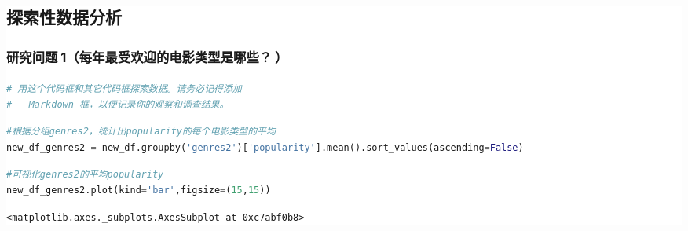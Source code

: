 
<a id='eda'></a>
## 探索性数据分析


### 研究问题 1（每年最受欢迎的电影类型是哪些？ ）


```python
# 用这个代码框和其它代码框探索数据。请务必记得添加
#   Markdown 框，以便记录你的观察和调查结果。

```


```python
#根据分组genres2，统计出popularity的每个电影类型的平均
new_df_genres2 = new_df.groupby('genres2')['popularity'].mean().sort_values(ascending=False)
```


```python
#可视化genres2的平均popularity
new_df_genres2.plot(kind='bar',figsize=(15,15))
```




    <matplotlib.axes._subplots.AxesSubplot at 0xc7abf0b8>



